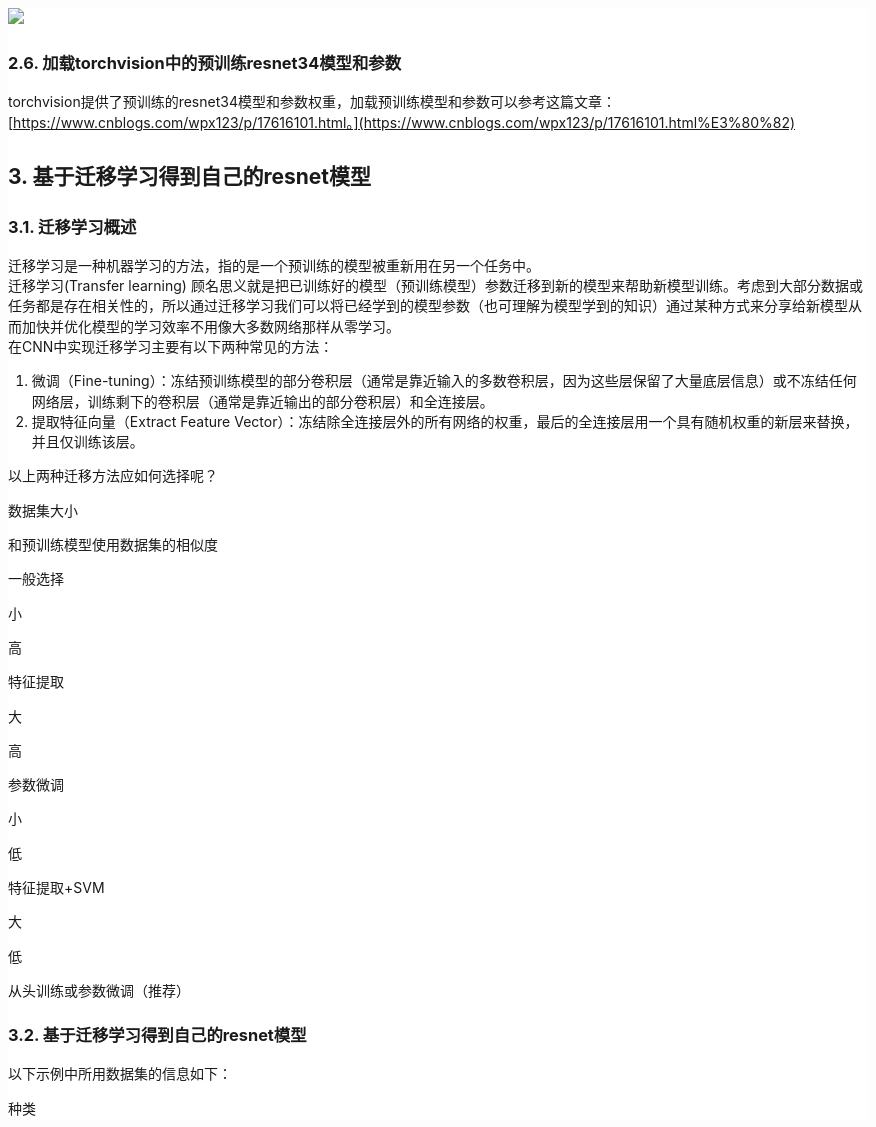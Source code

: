
![](https://img2023.cnblogs.com/blog/3252915/202308/3252915-20230812101826203-2088487974.jpg)  

### 2.6. 加载torchvision中的预训练resnet34模型和参数

torchvision提供了预训练的resnet34模型和参数权重，加载预训练模型和参数可以参考这篇文章：[https://www.cnblogs.com/wpx123/p/17616101.html。](https://www.cnblogs.com/wpx123/p/17616101.html%E3%80%82)  

3\. 基于迁移学习得到自己的resnet模型
-----------------------

### 3.1. 迁移学习概述

迁移学习是一种机器学习的方法，指的是一个预训练的模型被重新用在另一个任务中。  
迁移学习(Transfer learning) 顾名思义就是把已训练好的模型（预训练模型）参数迁移到新的模型来帮助新模型训练。考虑到大部分数据或任务都是存在相关性的，所以通过迁移学习我们可以将已经学到的模型参数（也可理解为模型学到的知识）通过某种方式来分享给新模型从而加快并优化模型的学习效率不用像大多数网络那样从零学习。  
在CNN中实现迁移学习主要有以下两种常见的方法：

1.  微调（Fine-tuning）：冻结预训练模型的部分卷积层（通常是靠近输入的多数卷积层，因为这些层保留了大量底层信息）或不冻结任何网络层，训练剩下的卷积层（通常是靠近输出的部分卷积层）和全连接层。
2.  提取特征向量（Extract Feature Vector）：冻结除全连接层外的所有网络的权重，最后的全连接层用一个具有随机权重的新层来替换，并且仅训练该层。

以上两种迁移方法应如何选择呢？

数据集大小

和预训练模型使用数据集的相似度

一般选择

小

高

特征提取

大

高

参数微调

小

低

特征提取+SVM

大

低

从头训练或参数微调（推荐）

### 3.2. 基于迁移学习得到自己的resnet模型

以下示例中所用数据集的信息如下：

种类

